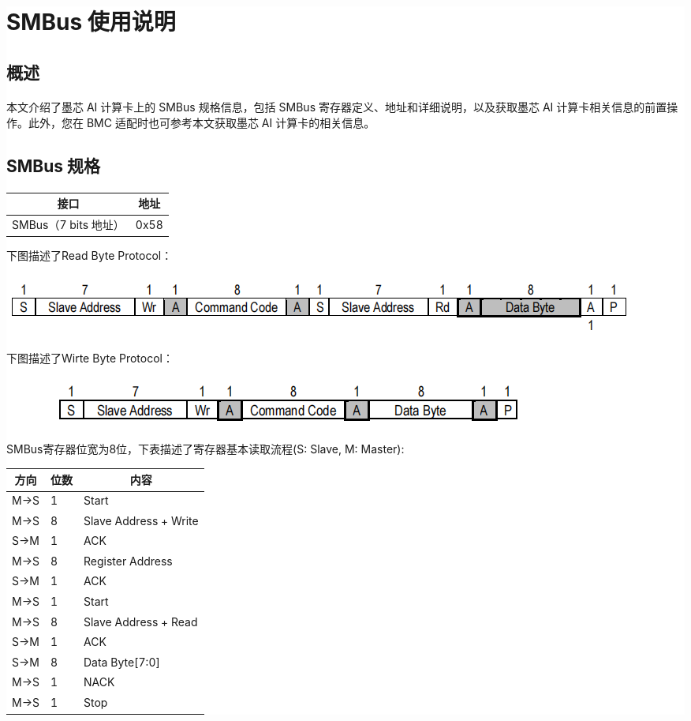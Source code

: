 #  SMBus 使用说明

## 概述

本文介绍了墨芯 AI 计算卡上的 SMBus 规格信息，包括 SMBus 寄存器定义、地址和详细说明，以及获取墨芯 AI 计算卡相关信息的前置操作。此外，您在 BMC 适配时也可参考本文获取墨芯 AI 计算卡的相关信息。

## SMBus 规格

| **接口**             | **地址** |
| -------------------- | -------- |
| SMBus（7 bits 地址） | 0x58     |

下图描述了Read Byte Protocol：

![图示 描述已自动生成](./images/SMBusReadByteProtocol.PNG)


下图描述了Wirte Byte Protocol：

![图示 描述已自动生成](./images/SMBusWriteByteProtocol.PNG)

SMBus寄存器位宽为8位，下表描述了寄存器基本读取流程(S: Slave, M: Master):

| **方向** | **位数** | **内容**              |
| -------- | -------- | --------------------- |
| M->S     | 1        | Start                 |
| M->S     | 8        | Slave Address + Write |
| S->M     | 1        | ACK                   |
| M->S     | 8        | Register Address      |
| S->M     | 1        | ACK                   |
| M->S     | 1        | Start                 |
| M->S     | 8        | Slave Address + Read  |
| S->M     | 1        | ACK                   |
| S->M     | 8        | Data Byte[7:0]        |
| M->S     | 1        | NACK                  |
| M->S     | 1        | Stop                  |
